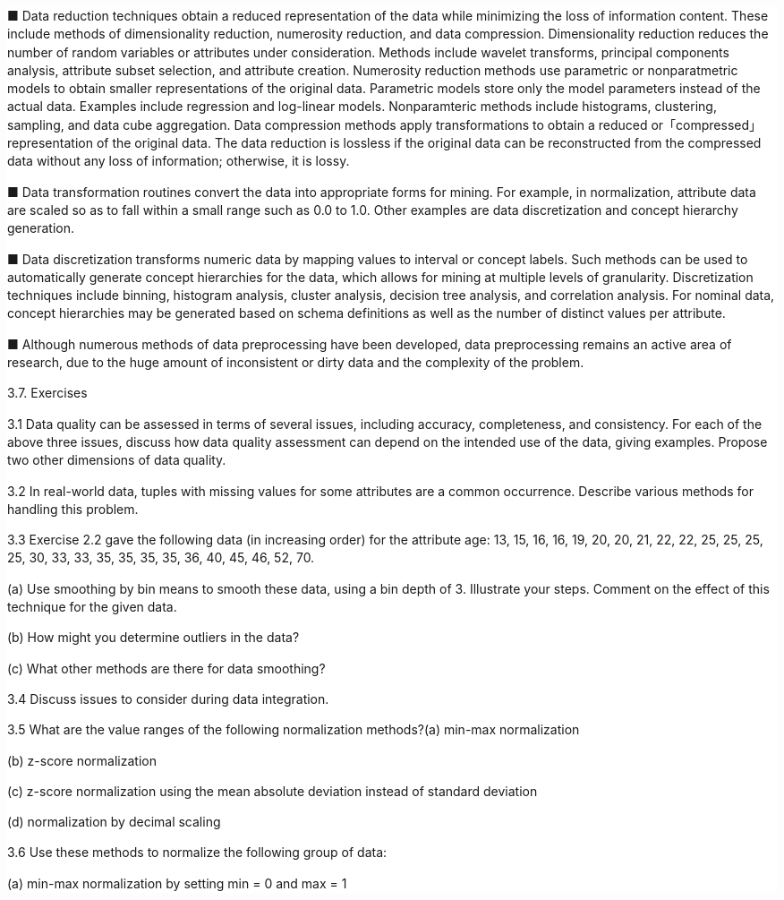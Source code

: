 ■ Data reduction techniques obtain a reduced representation of the data while minimizing the loss of information content. These include methods of dimensionality reduction, numerosity reduction, and data compression. Dimensionality reduction reduces the number of random variables or attributes under consideration. Methods include wavelet transforms, principal components analysis, attribute subset selection, and attribute creation. Numerosity reduction methods use parametric or nonparatmetric models to obtain smaller representations of the original data. Parametric models store only the model parameters instead of the actual data. Examples include regression and log-linear models. Nonparamteric methods include histograms, clustering, sampling, and data cube aggregation. Data compression methods apply transformations to obtain a reduced or「compressed」representation of the original data. The data reduction is lossless if the original data can be reconstructed from the compressed data without any loss of information; otherwise, it is lossy.

■ Data transformation routines convert the data into appropriate forms for mining. For example, in normalization, attribute data are scaled so as to fall within a small range such as 0.0 to 1.0. Other examples are data discretization and concept hierarchy generation.

■ Data discretization transforms numeric data by mapping values to interval or concept labels. Such methods can be used to automatically generate concept hierarchies for the data, which allows for mining at multiple levels of granularity. Discretization techniques include binning, histogram analysis, cluster analysis, decision tree analysis, and correlation analysis. For nominal data, concept hierarchies may be generated based on schema definitions as well as the number of distinct values per attribute.

■ Although numerous methods of data preprocessing have been developed, data preprocessing remains an active area of research, due to the huge amount of inconsistent or dirty data and the complexity of the problem.

3.7. Exercises

3.1 Data quality can be assessed in terms of several issues, including accuracy, completeness, and consistency. For each of the above three issues, discuss how data quality assessment can depend on the intended use of the data, giving examples. Propose two other dimensions of data quality.

3.2 In real-world data, tuples with missing values for some attributes are a common occurrence. Describe various methods for handling this problem.

3.3 Exercise 2.2 gave the following data (in increasing order) for the attribute age: 13, 15, 16, 16, 19, 20, 20, 21, 22, 22, 25, 25, 25, 25, 30, 33, 33, 35, 35, 35, 35, 36, 40, 45, 46, 52, 70.

(a) Use smoothing by bin means to smooth these data, using a bin depth of 3. Illustrate your steps. Comment on the effect of this technique for the given data.

(b) How might you determine outliers in the data?

(c) What other methods are there for data smoothing?

3.4 Discuss issues to consider during data integration.

3.5 What are the value ranges of the following normalization methods?(a) min-max normalization

(b) z-score normalization

(c) z-score normalization using the mean absolute deviation instead of standard deviation

(d) normalization by decimal scaling

3.6 Use these methods to normalize the following group of data:

(a) min-max normalization by setting min = 0 and max = 1
